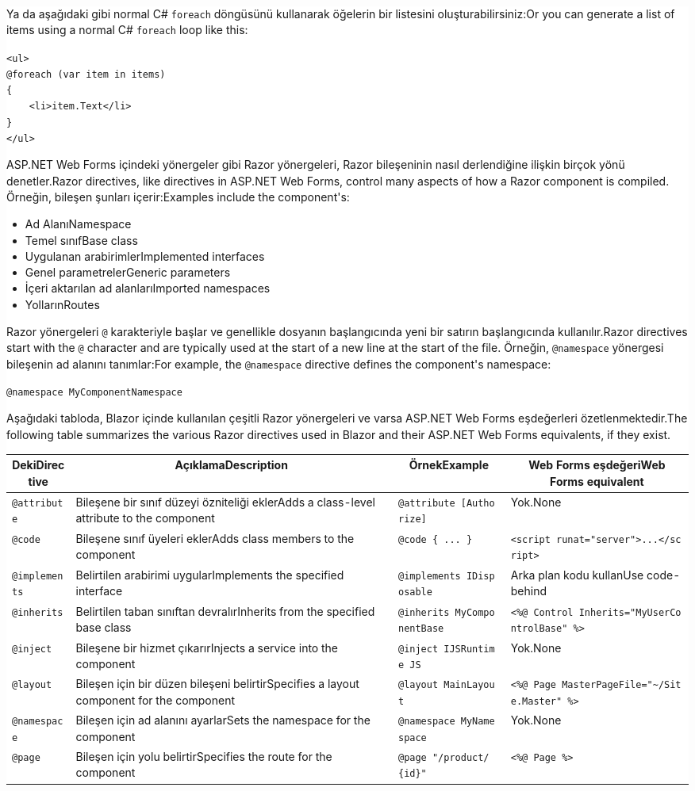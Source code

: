 <span data-ttu-id="f05a3-126">Ya da aşağıdaki gibi normal C# `foreach` döngüsünü kullanarak öğelerin bir listesini oluşturabilirsiniz:</span><span class="sxs-lookup"><span data-stu-id="f05a3-126">Or you can generate a list of items using a normal C# `foreach` loop like this:</span></span>

```razor
<ul>
@foreach (var item in items)
{
    <li>item.Text</li>
}
</ul>
```

<span data-ttu-id="f05a3-127">ASP.NET Web Forms içindeki yönergeler gibi Razor yönergeleri, Razor bileşeninin nasıl derlendiğine ilişkin birçok yönü denetler.</span><span class="sxs-lookup"><span data-stu-id="f05a3-127">Razor directives, like directives in ASP.NET Web Forms, control many aspects of how a Razor component is compiled.</span></span> <span data-ttu-id="f05a3-128">Örneğin, bileşen şunları içerir:</span><span class="sxs-lookup"><span data-stu-id="f05a3-128">Examples include the component's:</span></span>

* <span data-ttu-id="f05a3-129">Ad Alanı</span><span class="sxs-lookup"><span data-stu-id="f05a3-129">Namespace</span></span>
* <span data-ttu-id="f05a3-130">Temel sınıf</span><span class="sxs-lookup"><span data-stu-id="f05a3-130">Base class</span></span>
* <span data-ttu-id="f05a3-131">Uygulanan arabirimler</span><span class="sxs-lookup"><span data-stu-id="f05a3-131">Implemented interfaces</span></span>
* <span data-ttu-id="f05a3-132">Genel parametreler</span><span class="sxs-lookup"><span data-stu-id="f05a3-132">Generic parameters</span></span>
* <span data-ttu-id="f05a3-133">İçeri aktarılan ad alanları</span><span class="sxs-lookup"><span data-stu-id="f05a3-133">Imported namespaces</span></span>
* <span data-ttu-id="f05a3-134">Yolların</span><span class="sxs-lookup"><span data-stu-id="f05a3-134">Routes</span></span>

<span data-ttu-id="f05a3-135">Razor yönergeleri `@` karakteriyle başlar ve genellikle dosyanın başlangıcında yeni bir satırın başlangıcında kullanılır.</span><span class="sxs-lookup"><span data-stu-id="f05a3-135">Razor directives start with the `@` character and are typically used at the start of a new line at the start of the file.</span></span> <span data-ttu-id="f05a3-136">Örneğin, `@namespace` yönergesi bileşenin ad alanını tanımlar:</span><span class="sxs-lookup"><span data-stu-id="f05a3-136">For example, the `@namespace` directive defines the component's namespace:</span></span>

```razor
@namespace MyComponentNamespace
```

<span data-ttu-id="f05a3-137">Aşağıdaki tabloda, Blazor içinde kullanılan çeşitli Razor yönergeleri ve varsa ASP.NET Web Forms eşdeğerleri özetlenmektedir.</span><span class="sxs-lookup"><span data-stu-id="f05a3-137">The following table summarizes the various Razor directives used in Blazor and their ASP.NET Web Forms equivalents, if they exist.</span></span>

|<span data-ttu-id="f05a3-138">Deki</span><span class="sxs-lookup"><span data-stu-id="f05a3-138">Directive</span></span>    |<span data-ttu-id="f05a3-139">Açıklama</span><span class="sxs-lookup"><span data-stu-id="f05a3-139">Description</span></span>|<span data-ttu-id="f05a3-140">Örnek</span><span class="sxs-lookup"><span data-stu-id="f05a3-140">Example</span></span>|<span data-ttu-id="f05a3-141">Web Forms eşdeğeri</span><span class="sxs-lookup"><span data-stu-id="f05a3-141">Web Forms equivalent</span></span>|
|-------------|-----------|-------|--------------------|
|`@attribute` |<span data-ttu-id="f05a3-142">Bileşene bir sınıf düzeyi özniteliği ekler</span><span class="sxs-lookup"><span data-stu-id="f05a3-142">Adds a class-level attribute to the component</span></span>|`@attribute [Authorize]`|<span data-ttu-id="f05a3-143">Yok.</span><span class="sxs-lookup"><span data-stu-id="f05a3-143">None</span></span>|
|`@code`      |<span data-ttu-id="f05a3-144">Bileşene sınıf üyeleri ekler</span><span class="sxs-lookup"><span data-stu-id="f05a3-144">Adds class members to the component</span></span>|`@code { ... }`|`<script runat="server">...</script>`|
|`@implements`|<span data-ttu-id="f05a3-145">Belirtilen arabirimi uygular</span><span class="sxs-lookup"><span data-stu-id="f05a3-145">Implements the specified interface</span></span>|`@implements IDisposable`|<span data-ttu-id="f05a3-146">Arka plan kodu kullan</span><span class="sxs-lookup"><span data-stu-id="f05a3-146">Use code-behind</span></span>|
|`@inherits`  |<span data-ttu-id="f05a3-147">Belirtilen taban sınıftan devralır</span><span class="sxs-lookup"><span data-stu-id="f05a3-147">Inherits from the specified base class</span></span>|`@inherits MyComponentBase`|`<%@ Control Inherits="MyUserControlBase" %>`|
|`@inject`    |<span data-ttu-id="f05a3-148">Bileşene bir hizmet çıkarır</span><span class="sxs-lookup"><span data-stu-id="f05a3-148">Injects a service into the component</span></span>|`@inject IJSRuntime JS`|<span data-ttu-id="f05a3-149">Yok.</span><span class="sxs-lookup"><span data-stu-id="f05a3-149">None</span></span>|
|`@layout`    |<span data-ttu-id="f05a3-150">Bileşen için bir düzen bileşeni belirtir</span><span class="sxs-lookup"><span data-stu-id="f05a3-150">Specifies a layout component for the component</span></span>|`@layout MainLayout`|`<%@ Page MasterPageFile="~/Site.Master" %>`|
|`@namespace` |<span data-ttu-id="f05a3-151">Bileşen için ad alanını ayarlar</span><span class="sxs-lookup"><span data-stu-id="f05a3-151">Sets the namespace for the component</span></span>|`@namespace MyNamespace`|<span data-ttu-id="f05a3-152">Yok.</span><span class="sxs-lookup"><span data-stu-id="f05a3-152">None</span></span>|
|`@page`      |<span data-ttu-id="f05a3-153">Bileşen için yolu belirtir</span><span class="sxs-lookup"><span data-stu-id="f05a3-153">Specifies the route for the component</span></span>|`@page "/product/{id}"`|`<%@ Page %>`|